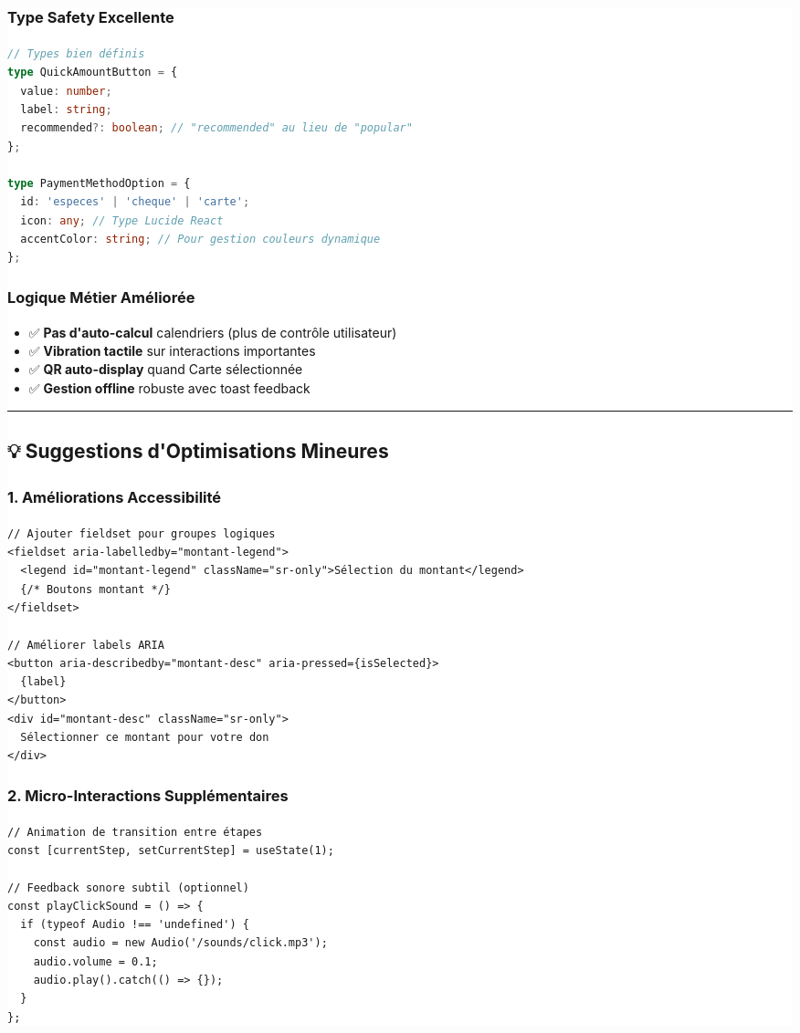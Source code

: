 ### **Type Safety Excellente**
```typescript
// Types bien définis
type QuickAmountButton = {
  value: number;
  label: string;
  recommended?: boolean; // "recommended" au lieu de "popular"
};

type PaymentMethodOption = {
  id: 'especes' | 'cheque' | 'carte';
  icon: any; // Type Lucide React
  accentColor: string; // Pour gestion couleurs dynamique
};
```

### **Logique Métier Améliorée**
- ✅ **Pas d'auto-calcul** calendriers (plus de contrôle utilisateur)
- ✅ **Vibration tactile** sur interactions importantes
- ✅ **QR auto-display** quand Carte sélectionnée
- ✅ **Gestion offline** robuste avec toast feedback

---

## 💡 **Suggestions d'Optimisations Mineures**

### **1. Améliorations Accessibilité** 
```tsx
// Ajouter fieldset pour groupes logiques
<fieldset aria-labelledby="montant-legend">
  <legend id="montant-legend" className="sr-only">Sélection du montant</legend>
  {/* Boutons montant */}
</fieldset>

// Améliorer labels ARIA
<button aria-describedby="montant-desc" aria-pressed={isSelected}>
  {label}
</button>
<div id="montant-desc" className="sr-only">
  Sélectionner ce montant pour votre don
</div>
```

### **2. Micro-Interactions Supplémentaires**
```tsx
// Animation de transition entre étapes
const [currentStep, setCurrentStep] = useState(1);

// Feedback sonore subtil (optionnel)
const playClickSound = () => {
  if (typeof Audio !== 'undefined') {
    const audio = new Audio('/sounds/click.mp3');
    audio.volume = 0.1;
    audio.play().catch(() => {});
  }
};
```
